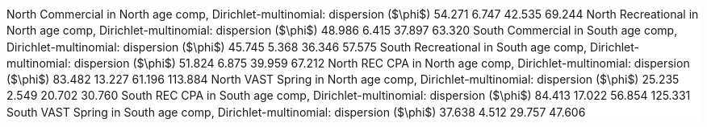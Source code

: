    <td style="text-align:left;"> North Commercial in North age comp, Dirichlet-multinomial: dispersion ($\phi$) </td>
   <td style="text-align:right;"> 54.271 </td>
   <td style="text-align:right;"> 6.747 </td>
   <td style="text-align:right;"> 42.535 </td>
   <td style="text-align:right;"> 69.244 </td>
  </tr>
  <tr>
   <td style="text-align:left;"> North Recreational in North age comp, Dirichlet-multinomial: dispersion ($\phi$) </td>
   <td style="text-align:right;"> 48.986 </td>
   <td style="text-align:right;"> 6.415 </td>
   <td style="text-align:right;"> 37.897 </td>
   <td style="text-align:right;"> 63.320 </td>
  </tr>
  <tr>
   <td style="text-align:left;"> South Commercial in South age comp, Dirichlet-multinomial: dispersion ($\phi$) </td>
   <td style="text-align:right;"> 45.745 </td>
   <td style="text-align:right;"> 5.368 </td>
   <td style="text-align:right;"> 36.346 </td>
   <td style="text-align:right;"> 57.575 </td>
  </tr>
  <tr>
   <td style="text-align:left;"> South Recreational in South age comp, Dirichlet-multinomial: dispersion ($\phi$) </td>
   <td style="text-align:right;"> 51.824 </td>
   <td style="text-align:right;"> 6.875 </td>
   <td style="text-align:right;"> 39.959 </td>
   <td style="text-align:right;"> 67.212 </td>
  </tr>
  <tr>
   <td style="text-align:left;"> North REC CPA in North age comp, Dirichlet-multinomial: dispersion ($\phi$) </td>
   <td style="text-align:right;"> 83.482 </td>
   <td style="text-align:right;"> 13.227 </td>
   <td style="text-align:right;"> 61.196 </td>
   <td style="text-align:right;"> 113.884 </td>
  </tr>
  <tr>
   <td style="text-align:left;"> North VAST Spring in North age comp, Dirichlet-multinomial: dispersion ($\phi$) </td>
   <td style="text-align:right;"> 25.235 </td>
   <td style="text-align:right;"> 2.549 </td>
   <td style="text-align:right;"> 20.702 </td>
   <td style="text-align:right;"> 30.760 </td>
  </tr>
  <tr>
   <td style="text-align:left;"> South REC CPA in South age comp, Dirichlet-multinomial: dispersion ($\phi$) </td>
   <td style="text-align:right;"> 84.413 </td>
   <td style="text-align:right;"> 17.022 </td>
   <td style="text-align:right;"> 56.854 </td>
   <td style="text-align:right;"> 125.331 </td>
  </tr>
  <tr>
   <td style="text-align:left;"> South VAST Spring in South age comp, Dirichlet-multinomial: dispersion ($\phi$) </td>
   <td style="text-align:right;"> 37.638 </td>
   <td style="text-align:right;"> 4.512 </td>
   <td style="text-align:right;"> 29.757 </td>
   <td style="text-align:right;"> 47.606 </td>
  </tr>
  <tr>